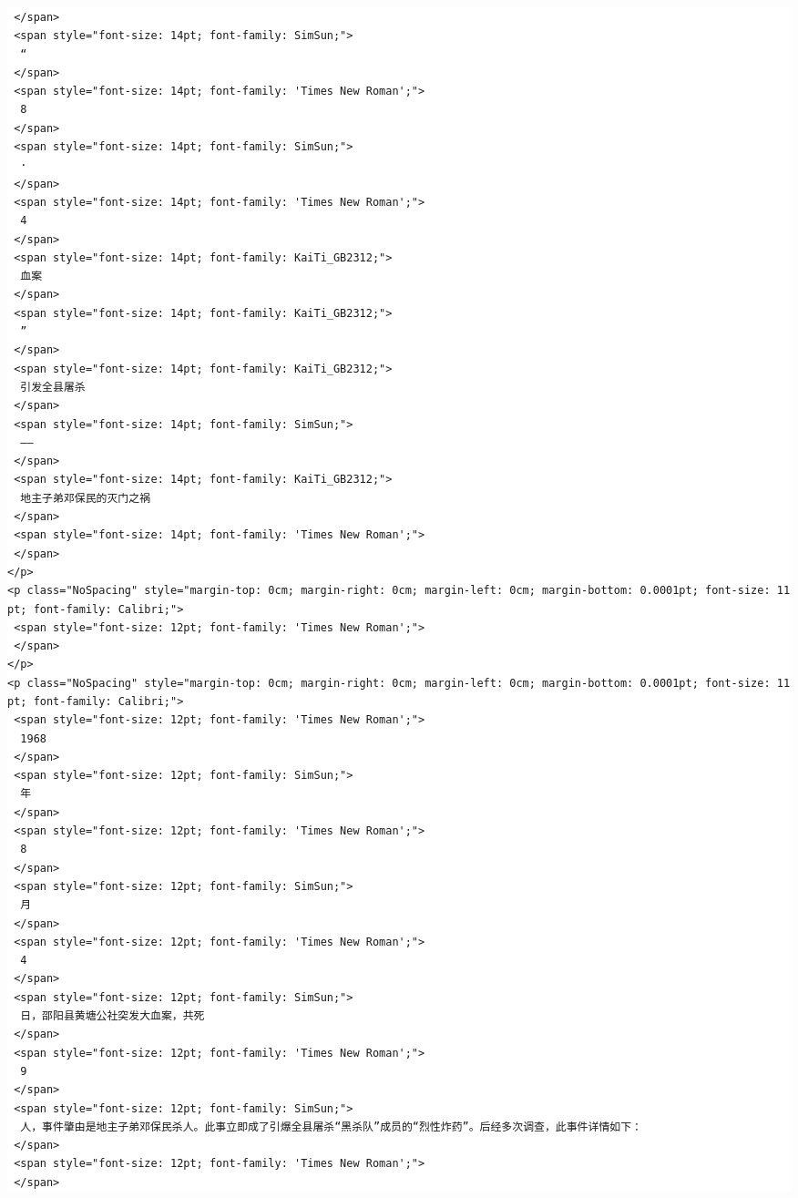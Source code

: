      </span>
     <span style="font-size: 14pt; font-family: SimSun;">
      “
     </span>
     <span style="font-size: 14pt; font-family: 'Times New Roman';">
      8
     </span>
     <span style="font-size: 14pt; font-family: SimSun;">
      ·
     </span>
     <span style="font-size: 14pt; font-family: 'Times New Roman';">
      4
     </span>
     <span style="font-size: 14pt; font-family: KaiTi_GB2312;">
      血案
     </span>
     <span style="font-size: 14pt; font-family: KaiTi_GB2312;">
      ”
     </span>
     <span style="font-size: 14pt; font-family: KaiTi_GB2312;">
      引发全县屠杀
     </span>
     <span style="font-size: 14pt; font-family: SimSun;">
      ――
     </span>
     <span style="font-size: 14pt; font-family: KaiTi_GB2312;">
      地主子弟邓保民的灭门之祸
     </span>
     <span style="font-size: 14pt; font-family: 'Times New Roman';">
     </span>
    </p>
    <p class="NoSpacing" style="margin-top: 0cm; margin-right: 0cm; margin-left: 0cm; margin-bottom: 0.0001pt; font-size: 11pt; font-family: Calibri;">
     <span style="font-size: 12pt; font-family: 'Times New Roman';">
     </span>
    </p>
    <p class="NoSpacing" style="margin-top: 0cm; margin-right: 0cm; margin-left: 0cm; margin-bottom: 0.0001pt; font-size: 11pt; font-family: Calibri;">
     <span style="font-size: 12pt; font-family: 'Times New Roman';">
      1968
     </span>
     <span style="font-size: 12pt; font-family: SimSun;">
      年
     </span>
     <span style="font-size: 12pt; font-family: 'Times New Roman';">
      8
     </span>
     <span style="font-size: 12pt; font-family: SimSun;">
      月
     </span>
     <span style="font-size: 12pt; font-family: 'Times New Roman';">
      4
     </span>
     <span style="font-size: 12pt; font-family: SimSun;">
      日，邵阳县黄塘公社突发大血案，共死
     </span>
     <span style="font-size: 12pt; font-family: 'Times New Roman';">
      9
     </span>
     <span style="font-size: 12pt; font-family: SimSun;">
      人，事件肇由是地主子弟邓保民杀人。此事立即成了引爆全县屠杀“黑杀队”成员的“烈性炸药”。后经多次调查，此事件详情如下：
     </span>
     <span style="font-size: 12pt; font-family: 'Times New Roman';">
     </span>